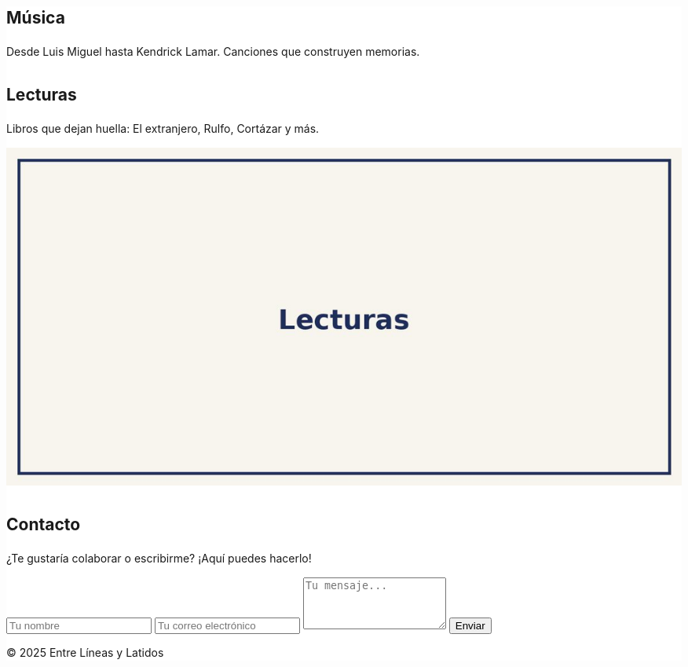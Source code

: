 
  <section id="musica">
    <h2><i class="fas fa-headphones-alt icon"></i>Música</h2>
    <p>Desde Luis Miguel hasta Kendrick Lamar. Canciones que construyen memorias.</p>
    <iframe src="https://open.spotify.com/embed/playlist/37i9dQZF1DWXRqgorJj26U" allowfullscreen></iframe>
  </section>

  <section id="lecturas">
    <h2><i class="fas fa-book-reader icon"></i>Lecturas</h2>
    <p>Libros que dejan huella: El extranjero, Rulfo, Cortázar y más.</p>
    <img src="libros.jpg" alt="Imagen lecturas">
  </section>

  <section id="contacto">
    <h2><i class="fas fa-comments icon"></i>Contacto</h2>
    <p>¿Te gustaría colaborar o escribirme? ¡Aquí puedes hacerlo!</p>
    <form action="#" method="post">
      <input type="text" name="nombre" placeholder="Tu nombre" required>
      <input type="email" name="email" placeholder="Tu correo electrónico" required>
      <textarea name="mensaje" rows="4" placeholder="Tu mensaje..." required></textarea>
      <button type="submit"><i class="fas fa-paper-plane"></i> Enviar</button>
    </form>
  </section>

  <footer>
    <p>&copy; 2025 Entre Líneas y Latidos</p>
  </footer>

</body>
</html>
